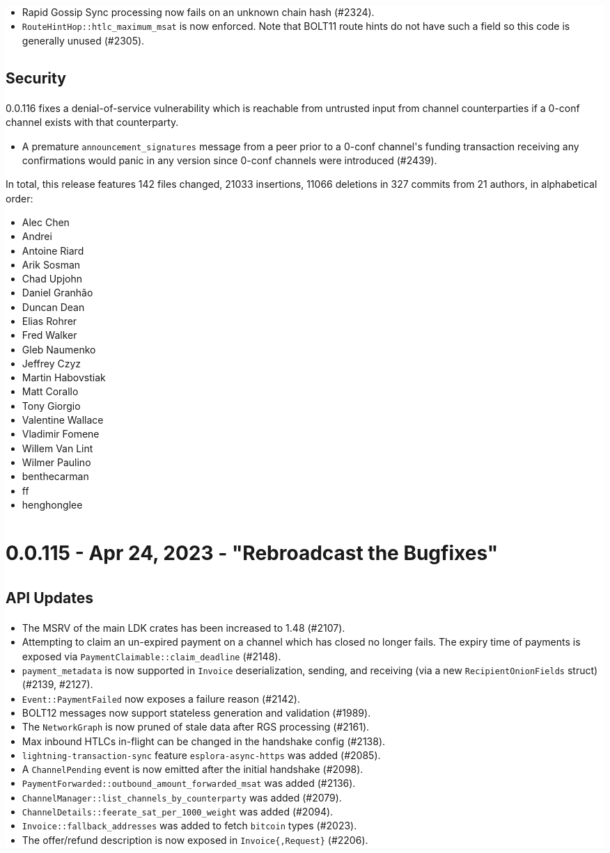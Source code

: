  * Rapid Gossip Sync processing now fails on an unknown chain hash (#2324).
 * `RouteHintHop::htlc_maximum_msat` is now enforced. Note that BOLT11 route
   hints do not have such a field so this code is generally unused (#2305).

## Security
0.0.116 fixes a denial-of-service vulnerability which is reachable from
untrusted input from channel counterparties if a 0-conf channel exists with
that counterparty.
 * A premature `announcement_signatures` message from a peer prior to a 0-conf
   channel's funding transaction receiving any confirmations would panic in any
   version since 0-conf channels were introduced (#2439).

In total, this release features 142 files changed, 21033 insertions, 11066
deletions in 327 commits from 21 authors, in alphabetical order:
 * Alec Chen
 * Andrei
 * Antoine Riard
 * Arik Sosman
 * Chad Upjohn
 * Daniel Granhão
 * Duncan Dean
 * Elias Rohrer
 * Fred Walker
 * Gleb Naumenko
 * Jeffrey Czyz
 * Martin Habovstiak
 * Matt Corallo
 * Tony Giorgio
 * Valentine Wallace
 * Vladimir Fomene
 * Willem Van Lint
 * Wilmer Paulino
 * benthecarman
 * ff
 * henghonglee


# 0.0.115 - Apr 24, 2023 - "Rebroadcast the Bugfixes"

## API Updates
 * The MSRV of the main LDK crates has been increased to 1.48 (#2107).
 * Attempting to claim an un-expired payment on a channel which has closed no
   longer fails. The expiry time of payments is exposed via
   `PaymentClaimable::claim_deadline` (#2148).
 * `payment_metadata` is now supported in `Invoice` deserialization, sending,
   and receiving (via a new `RecipientOnionFields` struct) (#2139, #2127).
 * `Event::PaymentFailed` now exposes a failure reason (#2142).
 * BOLT12 messages now support stateless generation and validation (#1989).
 * The `NetworkGraph` is now pruned of stale data after RGS processing (#2161).
 * Max inbound HTLCs in-flight can be changed in the handshake config (#2138).
 * `lightning-transaction-sync` feature `esplora-async-https` was added (#2085).
 * A `ChannelPending` event is now emitted after the initial handshake (#2098).
 * `PaymentForwarded::outbound_amount_forwarded_msat` was added (#2136).
 * `ChannelManager::list_channels_by_counterparty` was added (#2079).
 * `ChannelDetails::feerate_sat_per_1000_weight` was added (#2094).
 * `Invoice::fallback_addresses` was added to fetch `bitcoin` types (#2023).
 * The offer/refund description is now exposed in `Invoice{,Request}` (#2206).
